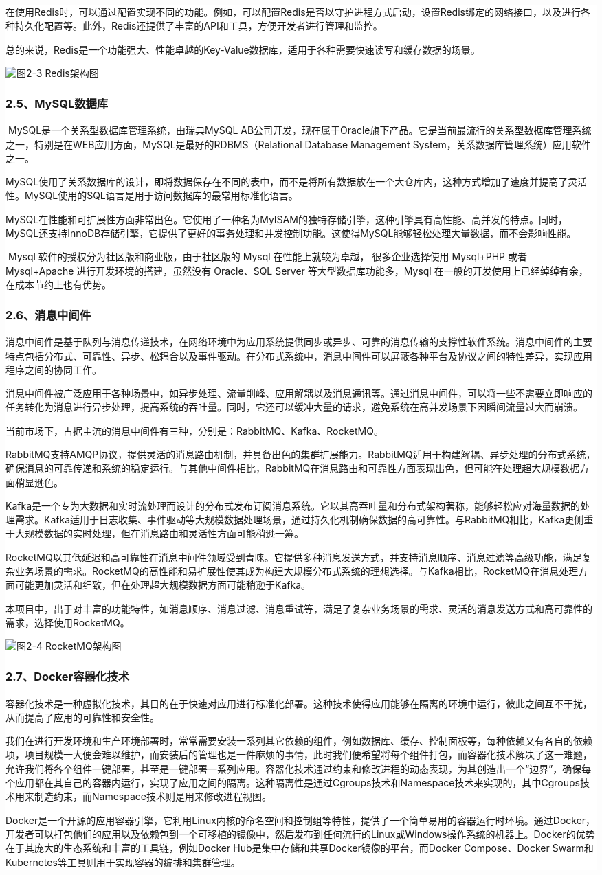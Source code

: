 ​		在使用Redis时，可以通过配置实现不同的功能。例如，可以配置Redis是否以守护进程方式启动，设置Redis绑定的网络接口，以及进行各种持久化配置等。此外，Redis还提供了丰富的API和工具，方便开发者进行管理和监控。

​		总的来说，Redis是一个功能强大、性能卓越的Key-Value数据库，适用于各种需要快速读写和缓存数据的场景。

![图2-3 Redis架构图](C:\Users\生产者\Desktop\毕设\借鉴文献\正文图片\3.jpg)



### 2.5、MySQL数据库

​		MySQL是一个关系型数据库管理系统，由瑞典MySQL AB公司开发，现在属于Oracle旗下产品。它是当前最流行的关系型数据库管理系统之一，特别是在WEB应用方面，MySQL是最好的RDBMS（Relational Database Management System，关系数据库管理系统）应用软件之一。

​		MySQL使用了关系数据库的设计，即将数据保存在不同的表中，而不是将所有数据放在一个大仓库内，这种方式增加了速度并提高了灵活性。MySQL使用的SQL语言是用于访问数据库的最常用标准化语言。

​		MySQL在性能和可扩展性方面非常出色。它使用了一种名为MyISAM的独特存储引擎，这种引擎具有高性能、高并发的特点。同时，MySQL还支持InnoDB存储引擎，它提供了更好的事务处理和并发控制功能。这使得MySQL能够轻松处理大量数据，而不会影响性能。

​		Mysql 软件的授权分为社区版和商业版，由于社区版的 Mysql 在性能上就较为卓越， 很多企业选择使用 Mysql+PHP 或者 Mysql+Apache 进行开发环境的搭建，虽然没有 Oracle、SQL Server 等大型数据库功能多，Mysql 在一般的开发使用上已经绰绰有余， 在成本节约上也有优势。



### 2.6、消息中间件

​		消息中间件是基于队列与消息传递技术，在网络环境中为应用系统提供同步或异步、可靠的消息传输的支撑性软件系统。消息中间件的主要特点包括分布式、可靠性、异步、松耦合以及事件驱动。在分布式系统中，消息中间件可以屏蔽各种平台及协议之间的特性差异，实现应用程序之间的协同工作。

​		消息中间件被广泛应用于各种场景中，如异步处理、流量削峰、应用解耦以及消息通讯等。通过消息中间件，可以将一些不需要立即响应的任务转化为消息进行异步处理，提高系统的吞吐量。同时，它还可以缓冲大量的请求，避免系统在高并发场景下因瞬间流量过大而崩溃。

​		当前市场下，占据主流的消息中间件有三种，分别是：RabbitMQ、Kafka、RocketMQ。

​		RabbitMQ支持AMQP协议，提供灵活的消息路由机制，并具备出色的集群扩展能力。RabbitMQ适用于构建解耦、异步处理的分布式系统，确保消息的可靠传递和系统的稳定运行。与其他中间件相比，RabbitMQ在消息路由和可靠性方面表现出色，但可能在处理超大规模数据方面稍显逊色。

​		Kafka是一个专为大数据和实时流处理而设计的分布式发布订阅消息系统。它以其高吞吐量和分布式架构著称，能够轻松应对海量数据的处理需求。Kafka适用于日志收集、事件驱动等大规模数据处理场景，通过持久化机制确保数据的高可靠性。与RabbitMQ相比，Kafka更侧重于大规模数据的实时处理，但在消息路由和灵活性方面可能稍逊一筹。

​		RocketMQ以其低延迟和高可靠性在消息中间件领域受到青睐。它提供多种消息发送方式，并支持消息顺序、消息过滤等高级功能，满足复杂业务场景的需求。RocketMQ的高性能和易扩展性使其成为构建大规模分布式系统的理想选择。与Kafka相比，RocketMQ在消息处理方面可能更加灵活和细致，但在处理超大规模数据方面可能稍逊于Kafka。

​		本项目中，出于对丰富的功能特性，如消息顺序、消息过滤、消息重试等，满足了复杂业务场景的需求、灵活的消息发送方式和高可靠性的需求，选择使用RocketMQ。

![图2-4 RocketMQ架构图](C:\Users\生产者\Desktop\毕设\借鉴文献\正文图片\4.jpg)



### 2.7、Docker容器化技术

​		容器化技术是一种虚拟化技术，其目的在于快速对应用进行标准化部署。这种技术使得应用能够在隔离的环境中运行，彼此之间互不干扰，从而提高了应用的可靠性和安全性。

​		我们在进行开发环境和生产环境部署时，常常需要安装一系列其它依赖的组件，例如数据库、缓存、控制面板等，每种依赖又有各自的依赖项，项目规模一大便会难以维护，而安装后的管理也是一件麻烦的事情，此时我们便希望将每个组件打包，而容器化技术解决了这一难题，允许我们将各个组件一键部署，甚至是一键部署一系列应用。容器化技术通过约束和修改进程的动态表现，为其创造出一个“边界”，确保每个应用都在其自己的容器内运行，实现了应用之间的隔离。这种隔离性是通过Cgroups技术和Namespace技术来实现的，其中Cgroups技术用来制造约束，而Namespace技术则是用来修改进程视图。

​		Docker是一个开源的应用容器引擎，它利用Linux内核的命名空间和控制组等特性，提供了一个简单易用的容器运行时环境。通过Docker，开发者可以打包他们的应用以及依赖包到一个可移植的镜像中，然后发布到任何流行的Linux或Windows操作系统的机器上。Docker的优势在于其庞大的生态系统和丰富的工具链，例如Docker Hub是集中存储和共享Docker镜像的平台，而Docker Compose、Docker Swarm和Kubernetes等工具则用于实现容器的编排和集群管理。
